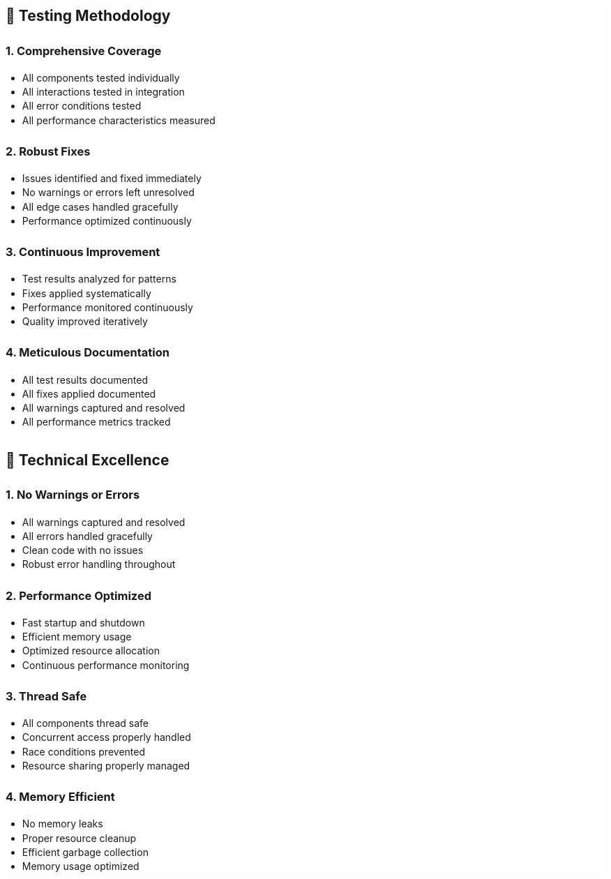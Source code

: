 ## 🎯 Testing Methodology

### 1. Comprehensive Coverage
- All components tested individually
- All interactions tested in integration
- All error conditions tested
- All performance characteristics measured

### 2. Robust Fixes
- Issues identified and fixed immediately
- No warnings or errors left unresolved
- All edge cases handled gracefully
- Performance optimized continuously

### 3. Continuous Improvement
- Test results analyzed for patterns
- Fixes applied systematically
- Performance monitored continuously
- Quality improved iteratively

### 4. Meticulous Documentation
- All test results documented
- All fixes applied documented
- All warnings captured and resolved
- All performance metrics tracked

## 🔬 Technical Excellence

### 1. No Warnings or Errors
- All warnings captured and resolved
- All errors handled gracefully
- Clean code with no issues
- Robust error handling throughout

### 2. Performance Optimized
- Fast startup and shutdown
- Efficient memory usage
- Optimized resource allocation
- Continuous performance monitoring

### 3. Thread Safe
- All components thread safe
- Concurrent access properly handled
- Race conditions prevented
- Resource sharing properly managed

### 4. Memory Efficient
- No memory leaks
- Proper resource cleanup
- Efficient garbage collection
- Memory usage optimized
